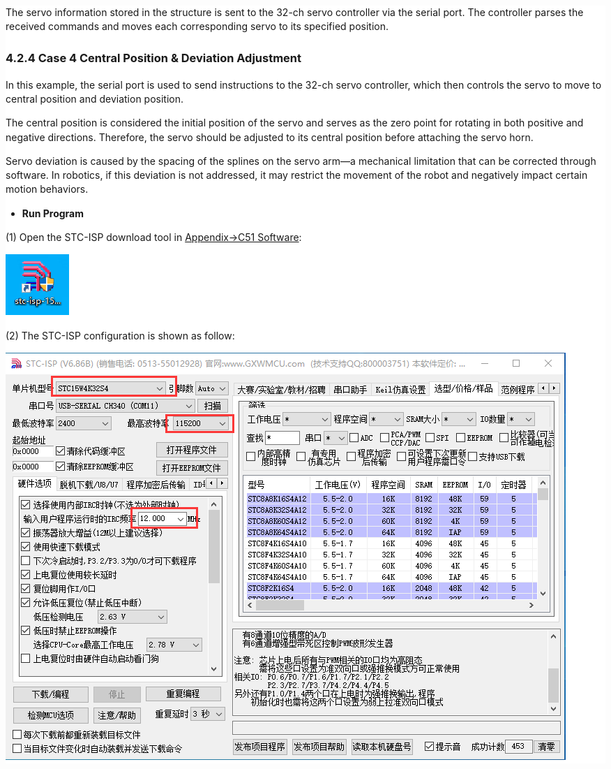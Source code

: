 The servo information stored in the structure is sent to the 32-ch servo controller via the serial port. The controller parses the received commands and moves each corresponding servo to its specified position.

### 4.2.4 Case 4 Central Position & Deviation Adjustment

In this example, the serial port is used to send instructions to the 32-ch servo controller, which then controls the servo to move to central position and deviation position.

The central position is considered the initial position of the servo and serves as the zero point for rotating in both positive and negative directions. Therefore, the servo should be adjusted to its central position before attaching the servo horn.

Servo deviation is caused by the spacing of the splines on the servo arm—a mechanical limitation that can be corrected through software. In robotics, if this deviation is not addressed, it may restrict the movement of the robot and negatively impact certain motion behaviors.

* **Run Program**

(1) Open the STC-ISP download tool in [Appendix->C51 Software](Appendix.md):

<img src="../_static/media/chapter_4/image8.png" class="common_img" />

(2) The STC-ISP configuration is shown as follow:

<img src="../_static/media/chapter_4/image9.png" class="common_img" />

